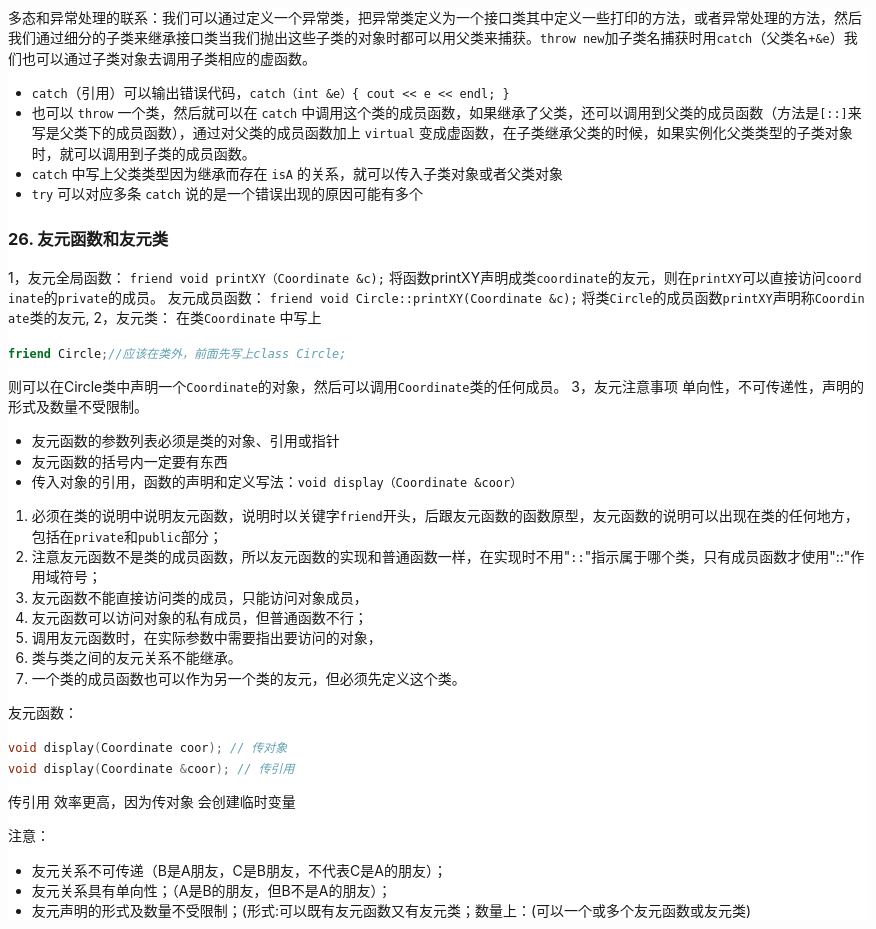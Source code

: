 
多态和异常处理的联系：我们可以通过定义一个异常类，把异常类定义为一个接口类其中定义一些打印的方法，或者异常处理的方法，然后我们通过细分的子类来继承接口类当我们抛出这些子类的对象时都可以用父类来捕获。`throw new`加子类名捕获时用`catch`（父类名`+&e`）我们也可以通过子类对象去调用子类相应的虚函数。




- `catch`（引用）可以输出错误代码，`catch（int &e）{ cout << e << endl; }`
- 也可以 `throw` 一个类，然后就可以在 `catch` 中调用这个类的成员函数，如果继承了父类，还可以调用到父类的成员函数（方法是`[::]`来写是父类下的成员函数），通过对父类的成员函数加上 `virtual` 变成虚函数，在子类继承父类的时候，如果实例化父类类型的子类对象时，就可以调用到子类的成员函数。
- `catch` 中写上父类类型因为继承而存在 `isA` 的关系，就可以传入子类对象或者父类对象
- `try` 可以对应多条 `catch` 说的是一个错误出现的原因可能有多个



### 26. 友元函数和友元类

1，友元全局函数：
`friend void printXY（Coordinate &c);`
将函数printXY声明成类`coordinate`的友元，则在`printXY`可以直接访问`coordinate`的`private`的成员。
友元成员函数：
`friend void Circle::printXY(Coordinate &c);`
将类`Circle`的成员函数`printXY`声明称`Coordinate`类的友元,
2，友元类：
在类`Coordinate` 中写上
```c++
friend Circle;//应该在类外，前面先写上class Circle;
```
则可以在Circle类中声明一个`Coordinate`的对象，然后可以调用`Coordinate`类的任何成员。
3，友元注意事项
单向性，不可传递性，声明的形式及数量不受限制。

- 友元函数的参数列表必须是类的对象、引用或指针
- 友元函数的括号内一定要有东西
- 传入对象的引用，函数的声明和定义写法：`void display（Coordinate &coor）`




1. 必须在类的说明中说明友元函数，说明时以关键字`friend`开头，后跟友元函数的函数原型，友元函数的说明可以出现在类的任何地方，包括在`private`和`public`部分；
1. 注意友元函数不是类的成员函数，所以友元函数的实现和普通函数一样，在实现时不用"`::`"指示属于哪个类，只有成员函数才使用"::"作用域符号；
1. 友元函数不能直接访问类的成员，只能访问对象成员，
1. 友元函数可以访问对象的私有成员，但普通函数不行；
1. 调用友元函数时，在实际参数中需要指出要访问的对象，
1. 类与类之间的友元关系不能继承。
1. 一个类的成员函数也可以作为另一个类的友元，但必须先定义这个类。



友元函数：
```c++
void display(Coordinate coor); // 传对象
void display(Coordinate &coor); // 传引用
```
传引用 效率更高，因为传对象 会创建临时变量




注意：
- 友元关系不可传递（B是A朋友，C是B朋友，不代表C是A的朋友）；
- 友元关系具有单向性；（A是B的朋友，但B不是A的朋友）；
- 友元声明的形式及数量不受限制；(形式:可以既有友元函数又有友元类；数量上：(可以一个或多个友元函数或友元类)

